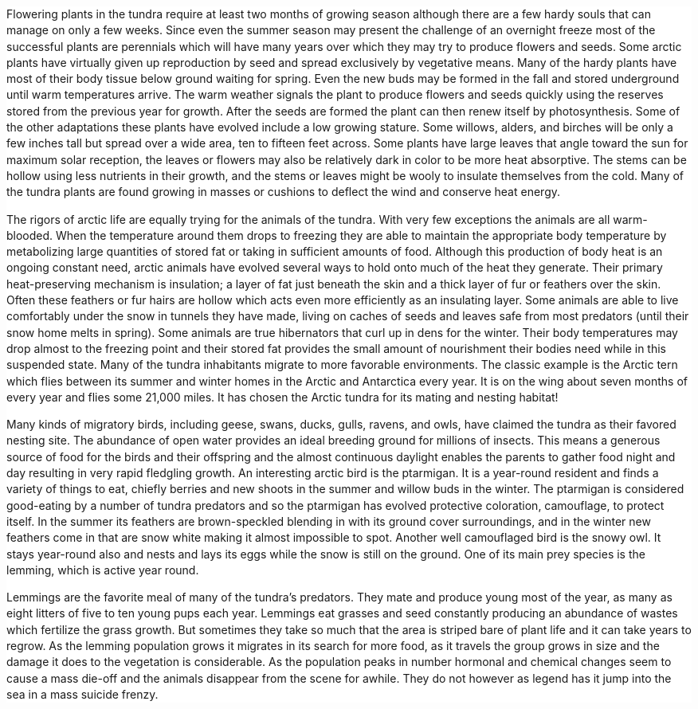 Flowering plants in the tundra require at least two months of growing season although there are a few hardy souls that can manage on only a few weeks. Since even the summer season may present the challenge of an overnight freeze most of the successful plants are perennials which will have many years over which they may try to produce flowers and seeds. Some arctic plants have virtually given up reproduction by seed and spread exclusively by vegetative means. Many of the hardy plants have most of their body tissue below ground waiting for spring. Even the new buds may be formed in the fall and stored underground until warm temperatures arrive. The warm weather signals the plant to produce flowers and seeds quickly using the reserves stored from the previous year for growth. After the seeds are formed the plant can then renew itself by photosynthesis. Some of the other adaptations these plants have evolved include a low growing stature. Some willows, alders, and birches will be only a few inches tall but spread over a wide area, ten to fifteen feet across. Some plants have large leaves that angle toward the sun for maximum solar reception, the leaves or flowers may also be relatively dark in color to be more heat absorptive. The stems can be hollow using less nutrients in their growth, and the stems or leaves might be wooly to insulate themselves from the cold. Many of the tundra plants are found growing in masses or cushions to deflect the wind and conserve heat energy.
</p>
<p>
The rigors of arctic life are equally trying for the animals of the tundra. With very few exceptions the animals are all warm-blooded. When the temperature around them drops to freezing they are able to maintain the appropriate body temperature by metabolizing large quantities of stored fat or taking in sufficient amounts of food. Although this production of body heat is an ongoing constant need, arctic animals have evolved several ways to hold onto much of the heat they generate. Their primary heat-preserving mechanism is insulation; a layer of fat just beneath the skin and a thick layer of fur or feathers over the skin. Often these feathers or fur hairs are hollow which acts even more efficiently as an insulating layer. Some animals are able to live comfortably under the snow in tunnels they have made, living on caches of seeds and leaves safe from most predators (until their snow home melts in spring). Some animals are true hibernators that curl up in dens for the winter. Their body temperatures may drop almost to the freezing point and their stored fat provides the small amount of nourishment their bodies need while in this suspended state. Many of the tundra inhabitants migrate to more favorable environments. The classic example is the Arctic tern which flies between its summer and winter homes in the Arctic and Antarctica every year. It is on the wing about seven months of every year and flies some 21,000 miles. It has chosen the Arctic tundra for its mating and nesting habitat!
</p>
<p>
Many kinds of migratory birds, including geese, swans, ducks, gulls, ravens, and owls, have claimed the tundra as their favored nesting site. The abundance of open water provides an ideal breeding ground for millions of insects. This means a generous source of food for the birds and their offspring and the almost continuous daylight enables the parents to gather food night and day resulting in very rapid fledgling growth. An interesting arctic bird is the ptarmigan. It is a year-round resident and finds a variety of things to eat, chiefly berries and new shoots in the summer and willow buds in the winter. The ptarmigan is considered good-eating by a number of tundra predators and so the ptarmigan has evolved protective coloration, camouflage, to protect itself. In the summer its feathers are brown-speckled blending in with its ground cover surroundings, and in the winter new feathers come in that are snow white making it almost impossible to spot. Another well camouflaged bird is the snowy owl. It stays year-round also and nests and lays its eggs while the snow is still on the ground. One of its main prey species is the lemming, which is active year round.
</p>
<p>
Lemmings are the favorite meal of many of the tundra’s predators. They mate and produce young most of the year, as many as eight litters of five to ten young pups each year. Lemmings eat grasses and seed constantly producing an abundance of wastes which fertilize the grass growth. But sometimes they take so much that the area is striped bare of plant life and it can take years to regrow. As the lemming population grows it migrates in its search for more food, as it travels the group grows in size and the damage it does to the vegetation is considerable. As the population peaks in number hormonal and chemical changes seem to cause a mass die-off and the animals disappear from the scene for awhile. They do not however as legend has it jump into the sea in a mass suicide frenzy.
</p>
<p>